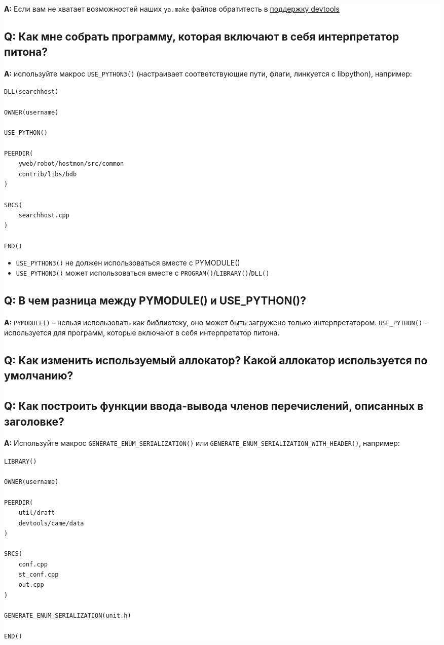 **A:** Если вам не хватает возможностей наших `ya.make` файлов обратитесть в [поддержку devtools](https://st.yandex-team.ru/createTicket?queue=DEVTOOLSSUPPORT)

## Q: Как мне собрать программу, которая включают в себя интерпретатор питона?
**А:** используйте макрос `USE_PYTHON3()` (настраивает соответствующие пути, флаги, линкуется с libpython), например:

```
DLL(searchhost)

OWNER(username)

USE_PYTHON()

PEERDIR(
    yweb/robot/hostmon/src/common
    contrib/libs/bdb
)

SRCS(
    searchhost.cpp
)

END()
```

  * `USE_PYTHON3()` не должен использоваться вместе с PYMODULE()
  * `USE_PYTHON3()` может использоваться вместе с `PROGRAM()`/`LIBRARY()`/`DLL()`

## Q: В чем разница между PYMODULE() и USE_PYTHON()?

**А:** `PYMODULE()` - нельзя использовать как библиотеку, оно может быть загружено только интерпретатором. `USE_PYTHON()` - используется для программ, которые включают в себя интерпретатор питона.

## Q: Как изменить используемый аллокатор? Какой аллокатор используется по умолчанию?

## Q: Как построить функции ввода-вывода членов перечислений, описанных в заголовке?

**A:** Используйте макрос `GENERATE_ENUM_SERIALIZATION()` или `GENERATE_ENUM_SERIALIZATION_WITH_HEADER()`, например:

```
LIBRARY()

OWNER(username)

PEERDIR(
    util/draft
    devtools/came/data
)

SRCS(
    conf.cpp
    st_conf.cpp
    out.cpp
)

GENERATE_ENUM_SERIALIZATION(unit.h)

END()
```